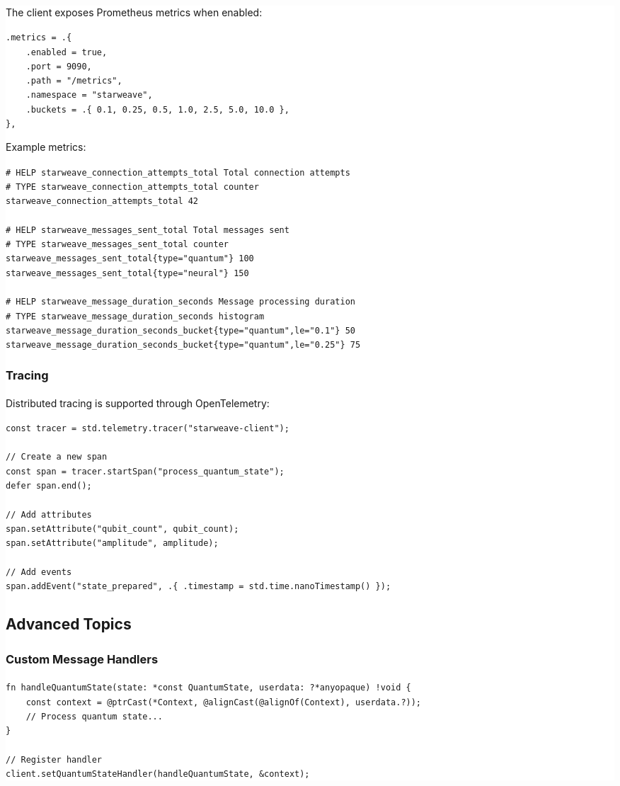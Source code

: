 The client exposes Prometheus metrics when enabled:

```zig
.metrics = .{
    .enabled = true,
    .port = 9090,
    .path = "/metrics",
    .namespace = "starweave",
    .buckets = .{ 0.1, 0.25, 0.5, 1.0, 2.5, 5.0, 10.0 },
},
```

Example metrics:

```
# HELP starweave_connection_attempts_total Total connection attempts
# TYPE starweave_connection_attempts_total counter
starweave_connection_attempts_total 42

# HELP starweave_messages_sent_total Total messages sent
# TYPE starweave_messages_sent_total counter
starweave_messages_sent_total{type="quantum"} 100
starweave_messages_sent_total{type="neural"} 150

# HELP starweave_message_duration_seconds Message processing duration
# TYPE starweave_message_duration_seconds histogram
starweave_message_duration_seconds_bucket{type="quantum",le="0.1"} 50
starweave_message_duration_seconds_bucket{type="quantum",le="0.25"} 75
```

### Tracing

Distributed tracing is supported through OpenTelemetry:

```zig
const tracer = std.telemetry.tracer("starweave-client");

// Create a new span
const span = tracer.startSpan("process_quantum_state");
defer span.end();

// Add attributes
span.setAttribute("qubit_count", qubit_count);
span.setAttribute("amplitude", amplitude);

// Add events
span.addEvent("state_prepared", .{ .timestamp = std.time.nanoTimestamp() });
```

## Advanced Topics

### Custom Message Handlers

```zig
fn handleQuantumState(state: *const QuantumState, userdata: ?*anyopaque) !void {
    const context = @ptrCast(*Context, @alignCast(@alignOf(Context), userdata.?));
    // Process quantum state...
}

// Register handler
client.setQuantumStateHandler(handleQuantumState, &context);
```
